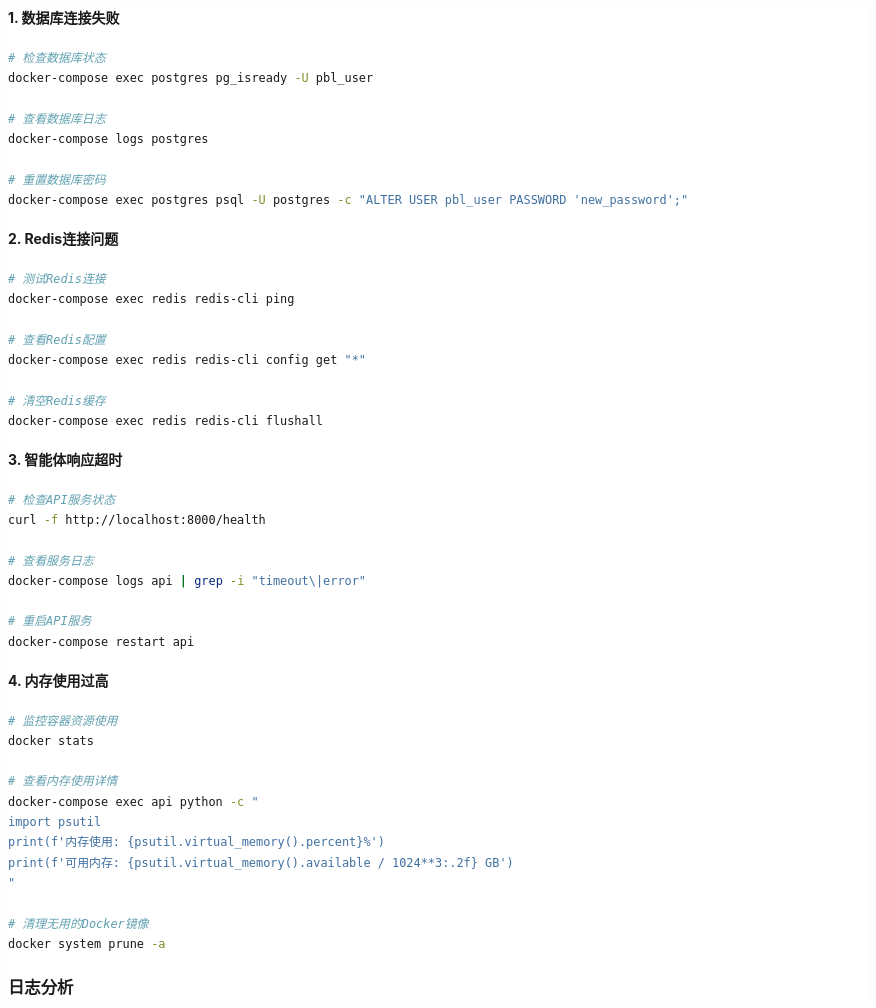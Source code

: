 #### 1. 数据库连接失败
```bash
# 检查数据库状态
docker-compose exec postgres pg_isready -U pbl_user

# 查看数据库日志
docker-compose logs postgres

# 重置数据库密码
docker-compose exec postgres psql -U postgres -c "ALTER USER pbl_user PASSWORD 'new_password';"
```

#### 2. Redis连接问题
```bash
# 测试Redis连接
docker-compose exec redis redis-cli ping

# 查看Redis配置
docker-compose exec redis redis-cli config get "*"

# 清空Redis缓存
docker-compose exec redis redis-cli flushall
```

#### 3. 智能体响应超时
```bash
# 检查API服务状态
curl -f http://localhost:8000/health

# 查看服务日志
docker-compose logs api | grep -i "timeout\|error"

# 重启API服务
docker-compose restart api
```

#### 4. 内存使用过高
```bash
# 监控容器资源使用
docker stats

# 查看内存使用详情
docker-compose exec api python -c "
import psutil
print(f'内存使用: {psutil.virtual_memory().percent}%')
print(f'可用内存: {psutil.virtual_memory().available / 1024**3:.2f} GB')
"

# 清理无用的Docker镜像
docker system prune -a
```

### 日志分析
